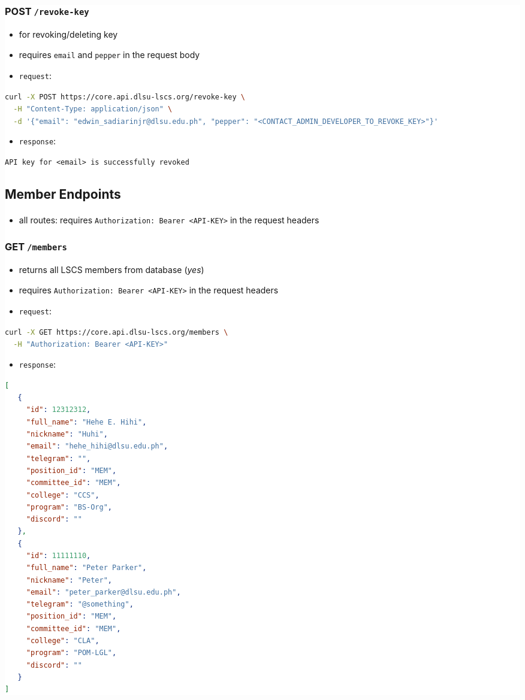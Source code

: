 ### POST `/revoke-key`

- for revoking/deleting key
- requires `email` and `pepper` in the request body

- `request`:
```bash
curl -X POST https://core.api.dlsu-lscs.org/revoke-key \
  -H "Content-Type: application/json" \
  -d '{"email": "edwin_sadiarinjr@dlsu.edu.ph", "pepper": "<CONTACT_ADMIN_DEVELOPER_TO_REVOKE_KEY>"}'
```

- `response`:
```
API key for <email> is successfully revoked
```


## Member Endpoints

- all routes: requires `Authorization: Bearer <API-KEY>` in the request headers

### GET `/members`

- returns all LSCS members from database (*yes*)
- requires `Authorization: Bearer <API-KEY>` in the request headers

- `request`:
```bash
curl -X GET https://core.api.dlsu-lscs.org/members \
  -H "Authorization: Bearer <API-KEY>"
```

- `response`:
```json
[
   {
     "id": 12312312,
     "full_name": "Hehe E. Hihi",
     "nickname": "Huhi",
     "email": "hehe_hihi@dlsu.edu.ph",
     "telegram": "",
     "position_id": "MEM",
     "committee_id": "MEM",
     "college": "CCS",
     "program": "BS-Org",
     "discord": ""
   },
   {
     "id": 11111110,
     "full_name": "Peter Parker",
     "nickname": "Peter",
     "email": "peter_parker@dlsu.edu.ph",
     "telegram": "@something",
     "position_id": "MEM",
     "committee_id": "MEM",
     "college": "CLA",
     "program": "POM-LGL",
     "discord": ""
   }
]
```
